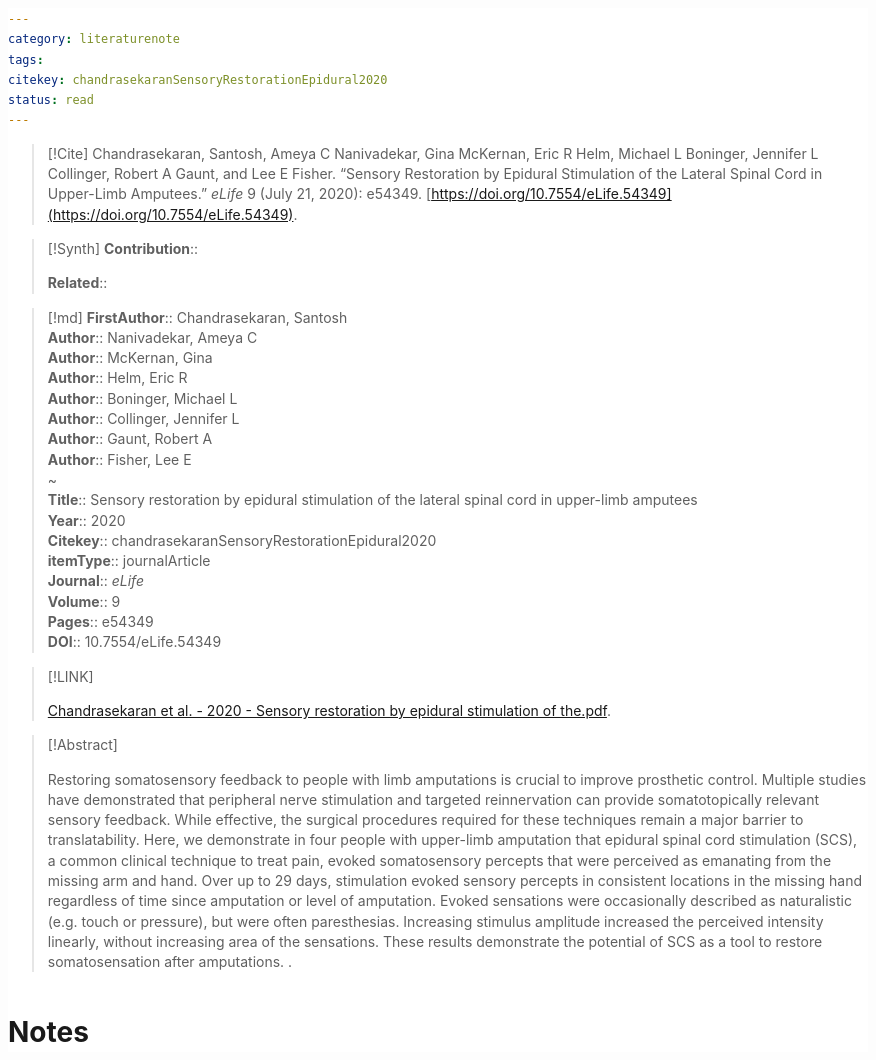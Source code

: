```yaml
---
category: literaturenote
tags: 
citekey: chandrasekaranSensoryRestorationEpidural2020
status: read
---
```


> [!Cite]
> Chandrasekaran, Santosh, Ameya C Nanivadekar, Gina McKernan, Eric R Helm, Michael L Boninger, Jennifer L Collinger, Robert A Gaunt, and Lee E Fisher. “Sensory Restoration by Epidural Stimulation of the Lateral Spinal Cord in Upper-Limb Amputees.” _eLife_ 9 (July 21, 2020): e54349. [https://doi.org/10.7554/eLife.54349](https://doi.org/10.7554/eLife.54349).

>[!Synth]
>**Contribution**:: 
>
>**Related**:: 
>

>[!md]
> **FirstAuthor**:: Chandrasekaran, Santosh  
> **Author**:: Nanivadekar, Ameya C  
> **Author**:: McKernan, Gina  
> **Author**:: Helm, Eric R  
> **Author**:: Boninger, Michael L  
> **Author**:: Collinger, Jennifer L  
> **Author**:: Gaunt, Robert A  
> **Author**:: Fisher, Lee E  
~    
> **Title**:: Sensory restoration by epidural stimulation of the lateral spinal cord in upper-limb amputees  
> **Year**:: 2020   
> **Citekey**:: chandrasekaranSensoryRestorationEpidural2020  
> **itemType**:: journalArticle  
> **Journal**:: *eLife*  
> **Volume**:: 9   
> **Pages**:: e54349  
> **DOI**:: 10.7554/eLife.54349    

> [!LINK] 
>
>  [Chandrasekaran et al. - 2020 - Sensory restoration by epidural stimulation of the.pdf](file://C:\Users\emzpe\Zotero\storage\GBSGFGTC\Chandrasekaran%20et%20al.%20-%202020%20-%20Sensory%20restoration%20by%20epidural%20stimulation%20of%20the.pdf).

> [!Abstract]
>
> Restoring somatosensory feedback to people with limb amputations is crucial to improve prosthetic control. Multiple studies have demonstrated that peripheral nerve stimulation and targeted reinnervation can provide somatotopically relevant sensory feedback. While effective, the surgical procedures required for these techniques remain a major barrier to translatability. Here, we demonstrate in four people with upper-limb amputation that epidural spinal cord stimulation (SCS), a common clinical technique to treat pain, evoked somatosensory percepts that were perceived as emanating from the missing arm and hand. Over up to 29 days, stimulation evoked sensory percepts in consistent locations in the missing hand regardless of time since amputation or level of amputation. Evoked sensations were occasionally described as naturalistic (e.g. touch or pressure), but were often paresthesias. Increasing stimulus amplitude increased the perceived intensity linearly, without increasing area of the sensations. These results demonstrate the potential of SCS as a tool to restore somatosensation after amputations.
>.
> 
# Notes
